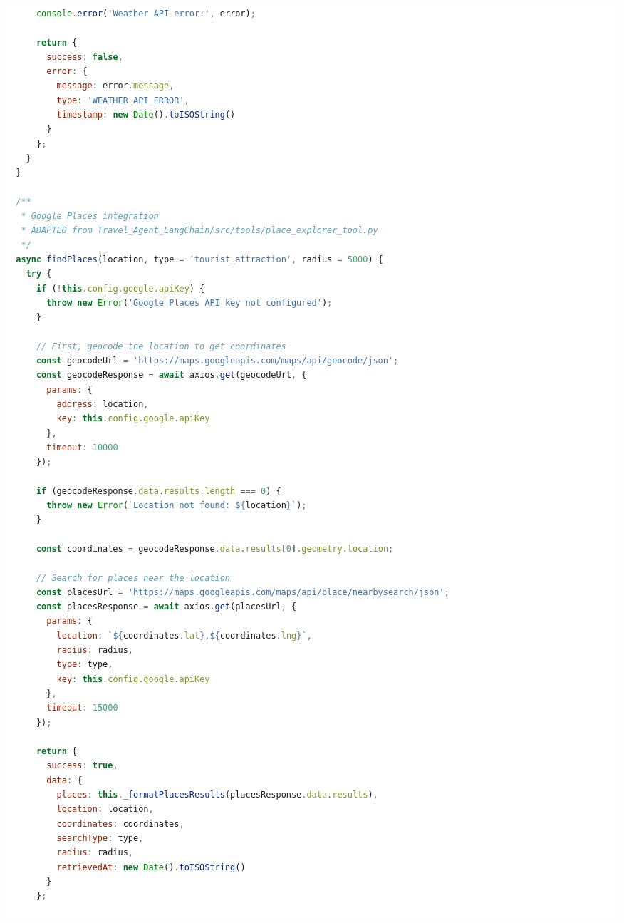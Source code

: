 ```javascript
      console.error('Weather API error:', error);
      
      return {
        success: false,
        error: {
          message: error.message,
          type: 'WEATHER_API_ERROR',
          timestamp: new Date().toISOString()
        }
      };
    }
  }
  
  /**
   * Google Places integration
   * ADAPTED from Travel_Agent_LangChain/src/tools/place_explorer_tool.py
   */
  async findPlaces(location, type = 'tourist_attraction', radius = 5000) {
    try {
      if (!this.config.google.apiKey) {
        throw new Error('Google Places API key not configured');
      }
      
      // First, geocode the location to get coordinates
      const geocodeUrl = 'https://maps.googleapis.com/maps/api/geocode/json';
      const geocodeResponse = await axios.get(geocodeUrl, {
        params: {
          address: location,
          key: this.config.google.apiKey
        },
        timeout: 10000
      });
      
      if (geocodeResponse.data.results.length === 0) {
        throw new Error(`Location not found: ${location}`);
      }
      
      const coordinates = geocodeResponse.data.results[0].geometry.location;
      
      // Search for places near the location
      const placesUrl = 'https://maps.googleapis.com/maps/api/place/nearbysearch/json';
      const placesResponse = await axios.get(placesUrl, {
        params: {
          location: `${coordinates.lat},${coordinates.lng}`,
          radius: radius,
          type: type,
          key: this.config.google.apiKey
        },
        timeout: 15000
      });
      
      return {
        success: true,
        data: {
          places: this._formatPlacesResults(placesResponse.data.results),
          location: location,
          coordinates: coordinates,
          searchType: type,
          radius: radius,
          retrievedAt: new Date().toISOString()
        }
      };
      
```